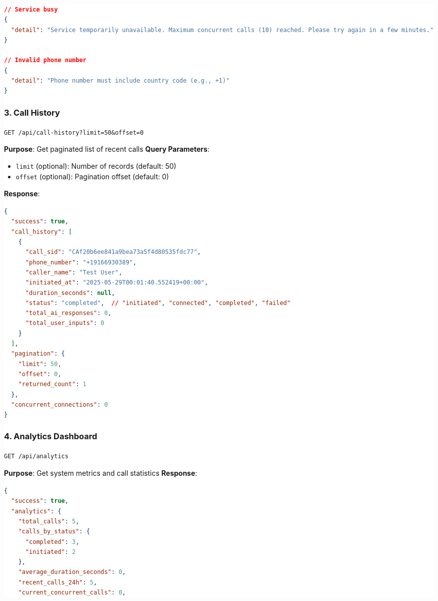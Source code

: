 ```json
// Service busy
{
  "detail": "Service temporarily unavailable. Maximum concurrent calls (10) reached. Please try again in a few minutes."
}

// Invalid phone number
{
  "detail": "Phone number must include country code (e.g., +1)"
}
```

### 3. **Call History**
```http
GET /api/call-history?limit=50&offset=0
```
**Purpose**: Get paginated list of recent calls
**Query Parameters**:
- `limit` (optional): Number of records (default: 50)
- `offset` (optional): Pagination offset (default: 0)

**Response**:
```json
{
  "success": true,
  "call_history": [
    {
      "call_sid": "CAf20b6ee841a9bea73a5f4d80535fdc77",
      "phone_number": "+19166930389",
      "caller_name": "Test User",
      "initiated_at": "2025-05-29T00:01:40.552419+00:00",
      "duration_seconds": null,
      "status": "completed",  // "initiated", "connected", "completed", "failed"
      "total_ai_responses": 0,
      "total_user_inputs": 0
    }
  ],
  "pagination": {
    "limit": 50,
    "offset": 0,
    "returned_count": 1
  },
  "concurrent_connections": 0
}
```

### 4. **Analytics Dashboard**
```http
GET /api/analytics
```
**Purpose**: Get system metrics and call statistics
**Response**:
```json
{
  "success": true,
  "analytics": {
    "total_calls": 5,
    "calls_by_status": {
      "completed": 3,
      "initiated": 2
    },
    "average_duration_seconds": 0,
    "recent_calls_24h": 5,
    "current_concurrent_calls": 0,
```